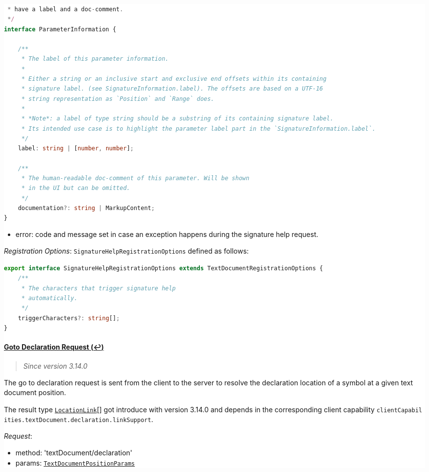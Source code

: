 ```typescript
 * have a label and a doc-comment.
 */
interface ParameterInformation {

	/**
	 * The label of this parameter information.
	 *
	 * Either a string or an inclusive start and exclusive end offsets within its containing
	 * signature label. (see SignatureInformation.label). The offsets are based on a UTF-16
	 * string representation as `Position` and `Range` does.
	 *
	 * *Note*: a label of type string should be a substring of its containing signature label.
	 * Its intended use case is to highlight the parameter label part in the `SignatureInformation.label`.
	 */
	label: string | [number, number];

	/**
	 * The human-readable doc-comment of this parameter. Will be shown
	 * in the UI but can be omitted.
	 */
	documentation?: string | MarkupContent;
}
```

* error: code and message set in case an exception happens during the signature help request.

_Registration Options_: `SignatureHelpRegistrationOptions` defined as follows:

```typescript
export interface SignatureHelpRegistrationOptions extends TextDocumentRegistrationOptions {
	/**
	 * The characters that trigger signature help
	 * automatically.
	 */
	triggerCharacters?: string[];
}
```
#### <a href="#textDocument_declaration" name="textDocument_declaration" class="anchor">Goto Declaration Request (:leftwards_arrow_with_hook:)</a>

> *Since version 3.14.0*

The go to declaration request is sent from the client to the server to resolve the declaration location of a symbol at a given text document position.

The result type [`LocationLink`](#locationlink)[] got introduce with version 3.14.0 and depends in the corresponding client capability `clientCapabilities.textDocument.declaration.linkSupport`.

_Request_:
* method: 'textDocument/declaration'
* params: [`TextDocumentPositionParams`](#textdocumentpositionparams)

